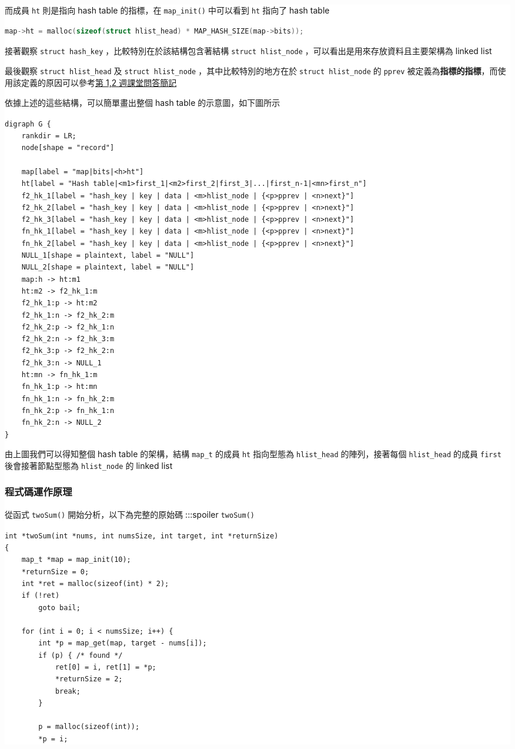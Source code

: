 而成員 `ht` 則是指向 hash table 的指標，在 `map_init()` 中可以看到 `ht` 指向了 hash table
```c
map->ht = malloc(sizeof(struct hlist_head) * MAP_HASH_SIZE(map->bits));
```

接著觀察 `struct hash_key` ，比較特別在於該結構包含著結構 `struct hlist_node` ，可以看出是用來存放資料且主要架構為 linked list

最後觀察 `struct hlist_head` 及 `struct hlist_node` ，其中比較特別的地方在於 `struct hlist_node` 的 `pprev` 被定義為**指標的指標**，而使用該定義的原因可以參考[第 1,2 週課堂問答簡記](https://hackmd.io/5zdyXn6uQMOeSoVBapuVNw?view)

依據上述的這些結構，可以簡單畫出整個 hash table 的示意圖，如下圖所示

```graphviz
digraph G {
    rankdir = LR;
    node[shape = "record"]

    map[label = "map|bits|<h>ht"]
    ht[label = "Hash table|<m1>first_1|<m2>first_2|first_3|...|first_n-1|<mn>first_n"]
    f2_hk_1[label = "hash_key | key | data | <m>hlist_node | {<p>pprev | <n>next}"]
    f2_hk_2[label = "hash_key | key | data | <m>hlist_node | {<p>pprev | <n>next}"]
    f2_hk_3[label = "hash_key | key | data | <m>hlist_node | {<p>pprev | <n>next}"]
    fn_hk_1[label = "hash_key | key | data | <m>hlist_node | {<p>pprev | <n>next}"]
    fn_hk_2[label = "hash_key | key | data | <m>hlist_node | {<p>pprev | <n>next}"]
    NULL_1[shape = plaintext, label = "NULL"]
    NULL_2[shape = plaintext, label = "NULL"]
    map:h -> ht:m1
    ht:m2 -> f2_hk_1:m
    f2_hk_1:p -> ht:m2
    f2_hk_1:n -> f2_hk_2:m
    f2_hk_2:p -> f2_hk_1:n
    f2_hk_2:n -> f2_hk_3:m
    f2_hk_3:p -> f2_hk_2:n
    f2_hk_3:n -> NULL_1
    ht:mn -> fn_hk_1:m
    fn_hk_1:p -> ht:mn
    fn_hk_1:n -> fn_hk_2:m
    fn_hk_2:p -> fn_hk_1:n
    fn_hk_2:n -> NULL_2
}
```

由上圖我們可以得知整個 hash table 的架構，結構 `map_t` 的成員 `ht` 指向型態為 `hlist_head` 的陣列，接著每個 `hlist_head` 的成員 `first` 後會接著節點型態為 `hlist_node` 的 linked list

### 程式碼運作原理
從函式 `twoSum()` 開始分析，以下為完整的原始碼
:::spoiler `twoSum()`
```c=
int *twoSum(int *nums, int numsSize, int target, int *returnSize)
{
    map_t *map = map_init(10);
    *returnSize = 0;
    int *ret = malloc(sizeof(int) * 2);
    if (!ret)
        goto bail;

    for (int i = 0; i < numsSize; i++) {
        int *p = map_get(map, target - nums[i]);
        if (p) { /* found */
            ret[0] = i, ret[1] = *p;
            *returnSize = 2;
            break;
        }

        p = malloc(sizeof(int));
        *p = i;
```